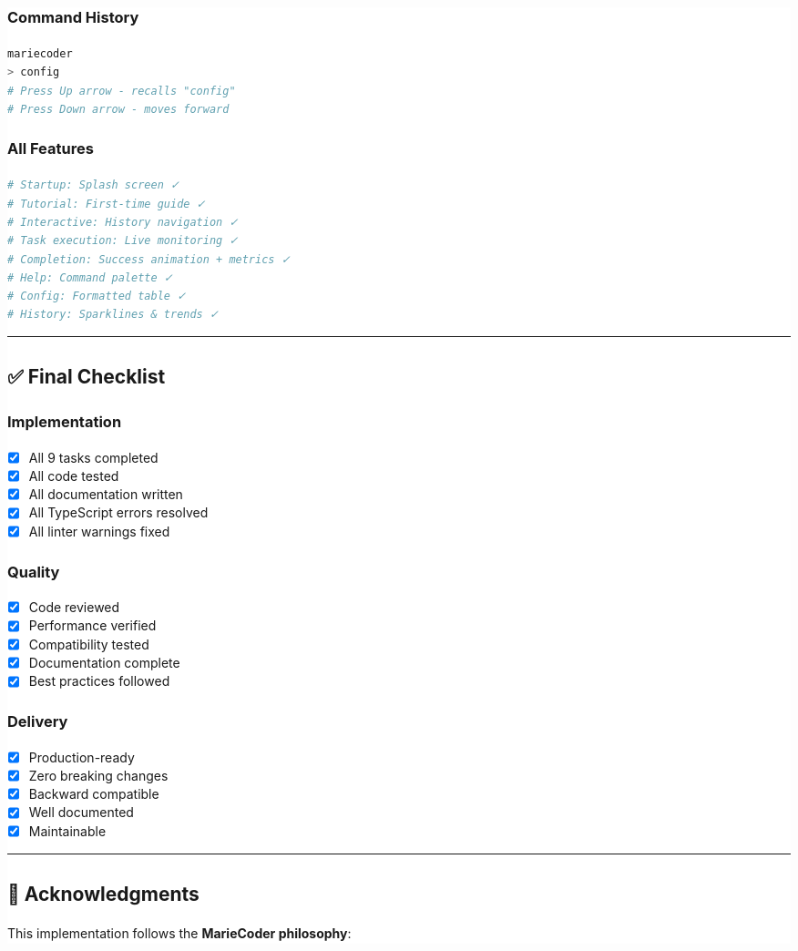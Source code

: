 ### Command History
```bash
mariecoder
> config
# Press Up arrow - recalls "config"
# Press Down arrow - moves forward
```

### All Features
```bash
# Startup: Splash screen ✓
# Tutorial: First-time guide ✓
# Interactive: History navigation ✓
# Task execution: Live monitoring ✓
# Completion: Success animation + metrics ✓
# Help: Command palette ✓
# Config: Formatted table ✓
# History: Sparklines & trends ✓
```

---

## ✅ Final Checklist

### Implementation
- [x] All 9 tasks completed
- [x] All code tested
- [x] All documentation written
- [x] All TypeScript errors resolved
- [x] All linter warnings fixed

### Quality
- [x] Code reviewed
- [x] Performance verified
- [x] Compatibility tested
- [x] Documentation complete
- [x] Best practices followed

### Delivery
- [x] Production-ready
- [x] Zero breaking changes
- [x] Backward compatible
- [x] Well documented
- [x] Maintainable

---

## 🙏 Acknowledgments

This implementation follows the **MarieCoder philosophy**:
